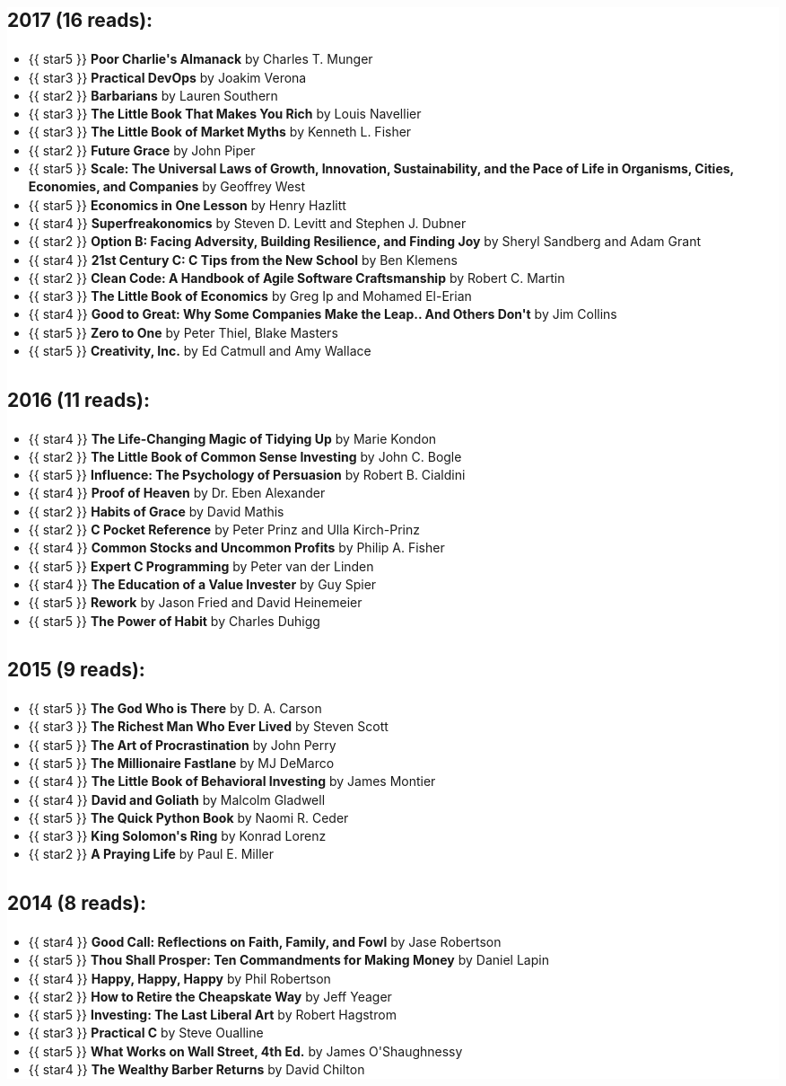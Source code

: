 ## 2017 (16 reads):

- {{ star5 }} __Poor Charlie's Almanack__ by Charles T. Munger
- {{ star3 }} __Practical DevOps__ by Joakim Verona
- {{ star2 }} __Barbarians__ by Lauren Southern
- {{ star3 }} __The Little Book That Makes You Rich__ by Louis Navellier
- {{ star3 }} __The Little Book of Market Myths__ by Kenneth L. Fisher
- {{ star2 }} __Future Grace__ by John Piper
- {{ star5 }} __Scale: The Universal Laws of Growth, Innovation, Sustainability, and the Pace of Life in Organisms, Cities, Economies, and Companies__ by Geoffrey West
- {{ star5 }} __Economics in One Lesson__ by Henry Hazlitt
- {{ star4 }} __Superfreakonomics__ by Steven D. Levitt and Stephen J. Dubner
- {{ star2 }} __Option B: Facing Adversity, Building Resilience, and Finding Joy__ by Sheryl Sandberg and Adam Grant
- {{ star4 }} __21st Century C: C Tips from the New School__ by Ben Klemens
- {{ star2 }} __Clean Code: A Handbook of Agile Software Craftsmanship__ by Robert C. Martin
- {{ star3 }} __The Little Book of Economics__ by Greg Ip and Mohamed El-Erian
- {{ star4 }} __Good to Great: Why Some Companies Make the Leap.. And Others Don't__ by Jim Collins
- {{ star5 }} __Zero to One__ by Peter Thiel, Blake Masters
- {{ star5 }} __Creativity, Inc.__ by Ed Catmull and Amy Wallace

## 2016 (11 reads):

- {{ star4 }} __The Life-Changing Magic of Tidying Up__ by Marie Kondon
- {{ star2 }} __The Little Book of Common Sense Investing__ by John C. Bogle
- {{ star5 }} __Influence: The Psychology of Persuasion__ by Robert B. Cialdini
- {{ star4 }} __Proof of Heaven__ by Dr. Eben Alexander
- {{ star2 }} __Habits of Grace__ by David Mathis
- {{ star2 }} __C Pocket Reference__ by Peter Prinz and Ulla Kirch-Prinz
- {{ star4 }} __Common Stocks and Uncommon Profits__ by Philip A. Fisher
- {{ star5 }} __Expert C Programming__ by Peter van der Linden
- {{ star4 }} __The Education of a Value Invester__ by Guy Spier
- {{ star5 }} __Rework__ by Jason Fried and David Heinemeier
- {{ star5 }} __The Power of Habit__ by Charles Duhigg

## 2015 (9 reads):

- {{ star5 }} __The God Who is There__ by D. A. Carson
- {{ star3 }} __The Richest Man Who Ever Lived__ by Steven Scott
- {{ star5 }} __The Art of Procrastination__ by John Perry
- {{ star5 }} __The Millionaire Fastlane__ by MJ DeMarco
- {{ star4 }} __The Little Book of Behavioral Investing__ by James Montier
- {{ star4 }} __David and Goliath__ by Malcolm Gladwell
- {{ star5 }} __The Quick Python Book__ by Naomi R. Ceder
- {{ star3 }} __King Solomon's Ring__ by Konrad Lorenz
- {{ star2 }} __A Praying Life__ by Paul E. Miller

## 2014 (8 reads):

- {{ star4 }} __Good Call: Reflections on Faith, Family, and Fowl__ by Jase Robertson
- {{ star5 }} __Thou Shall Prosper: Ten Commandments for Making Money__ by Daniel Lapin
- {{ star4 }} __Happy, Happy, Happy__ by Phil Robertson
- {{ star2 }} __How to Retire the Cheapskate Way__ by Jeff Yeager
- {{ star5 }} __Investing: The Last Liberal Art__ by Robert Hagstrom
- {{ star3 }} __Practical C__ by Steve Oualline
- {{ star5 }} __What Works on Wall Street, 4th Ed.__ by James O'Shaughnessy
- {{ star4 }} __The Wealthy Barber Returns__ by David Chilton
